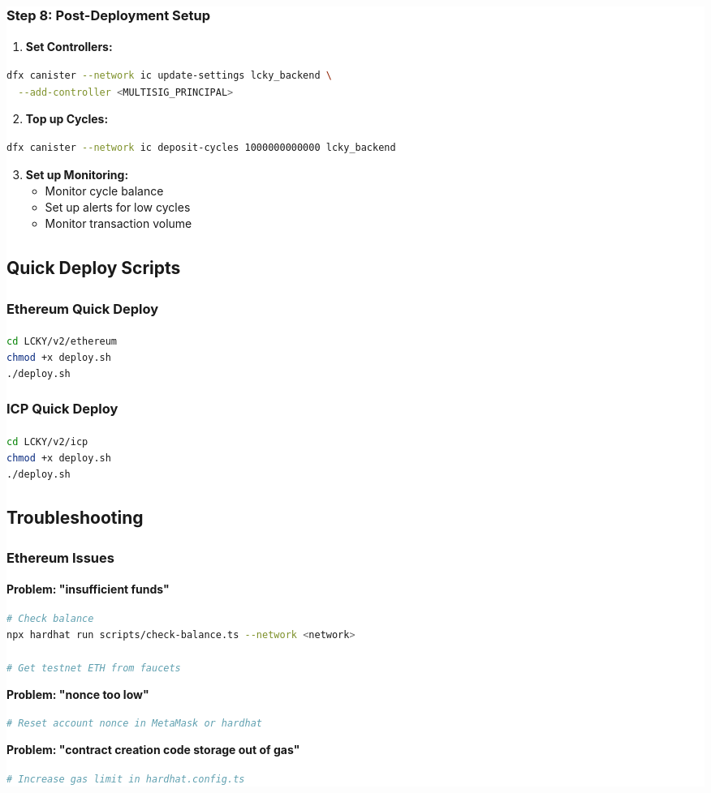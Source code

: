 ### Step 8: Post-Deployment Setup

1. **Set Controllers:**
```bash
dfx canister --network ic update-settings lcky_backend \
  --add-controller <MULTISIG_PRINCIPAL>
```

2. **Top up Cycles:**
```bash
dfx canister --network ic deposit-cycles 1000000000000 lcky_backend
```

3. **Set up Monitoring:**
   - Monitor cycle balance
   - Set up alerts for low cycles
   - Monitor transaction volume

## Quick Deploy Scripts

### Ethereum Quick Deploy

```bash
cd LCKY/v2/ethereum
chmod +x deploy.sh
./deploy.sh
```

### ICP Quick Deploy

```bash
cd LCKY/v2/icp
chmod +x deploy.sh
./deploy.sh
```

## Troubleshooting

### Ethereum Issues

**Problem: "insufficient funds"**
```bash
# Check balance
npx hardhat run scripts/check-balance.ts --network <network>

# Get testnet ETH from faucets
```

**Problem: "nonce too low"**
```bash
# Reset account nonce in MetaMask or hardhat
```

**Problem: "contract creation code storage out of gas"**
```bash
# Increase gas limit in hardhat.config.ts
```
